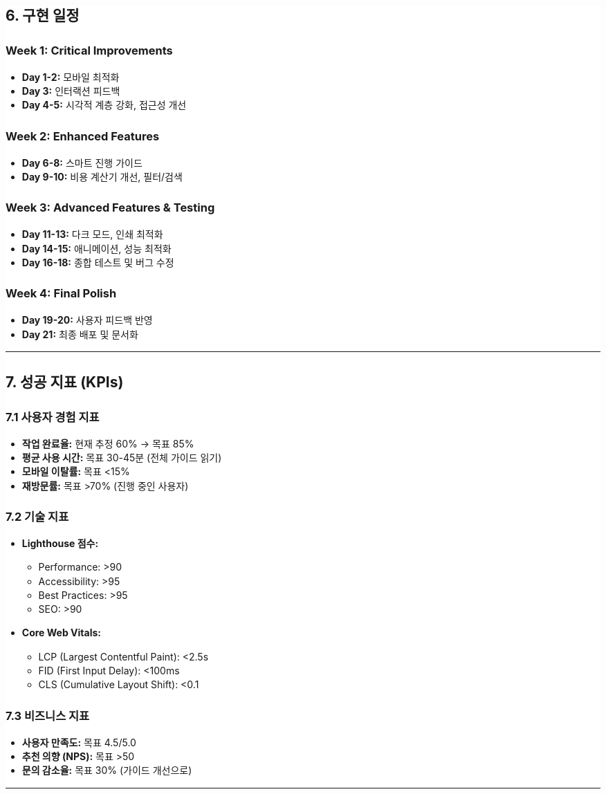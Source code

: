 
## 6. 구현 일정

### Week 1: Critical Improvements
- **Day 1-2:** 모바일 최적화
- **Day 3:** 인터랙션 피드백
- **Day 4-5:** 시각적 계층 강화, 접근성 개선

### Week 2: Enhanced Features
- **Day 6-8:** 스마트 진행 가이드
- **Day 9-10:** 비용 계산기 개선, 필터/검색

### Week 3: Advanced Features & Testing
- **Day 11-13:** 다크 모드, 인쇄 최적화
- **Day 14-15:** 애니메이션, 성능 최적화
- **Day 16-18:** 종합 테스트 및 버그 수정

### Week 4: Final Polish
- **Day 19-20:** 사용자 피드백 반영
- **Day 21:** 최종 배포 및 문서화

---

## 7. 성공 지표 (KPIs)

### 7.1 사용자 경험 지표

- **작업 완료율:** 현재 추정 60% → 목표 85%
- **평균 사용 시간:** 목표 30-45분 (전체 가이드 읽기)
- **모바일 이탈률:** 목표 <15%
- **재방문률:** 목표 >70% (진행 중인 사용자)

### 7.2 기술 지표

- **Lighthouse 점수:**
  - Performance: >90
  - Accessibility: >95
  - Best Practices: >95
  - SEO: >90

- **Core Web Vitals:**
  - LCP (Largest Contentful Paint): <2.5s
  - FID (First Input Delay): <100ms
  - CLS (Cumulative Layout Shift): <0.1

### 7.3 비즈니스 지표

- **사용자 만족도:** 목표 4.5/5.0
- **추천 의향 (NPS):** 목표 >50
- **문의 감소율:** 목표 30% (가이드 개선으로)

---